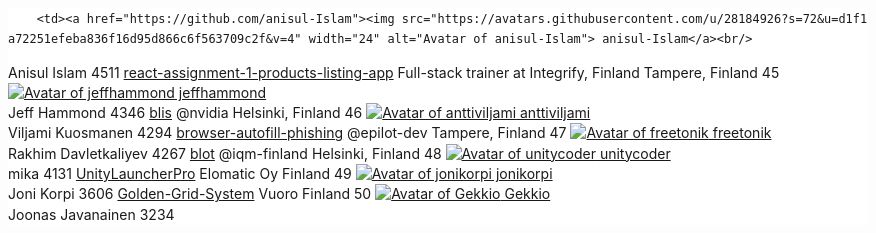 		<td><a href="https://github.com/anisul-Islam"><img src="https://avatars.githubusercontent.com/u/28184926?s=72&u=d1f1a72251efeba836f16d95d866c6f563709c2f&v=4" width="24" alt="Avatar of anisul-Islam"> anisul-Islam</a><br/>
Anisul Islam</td>
		<td>4511</td>
		<td><a href="https://github.com/anisul-Islam/react-assignment-1-products-listing-app">react-assignment-1-products-listing-app</a></td>
		<td>Full-stack trainer at Integrify, Finland</td>
		<td>Tampere, Finland</td>
	</tr>
	<tr>
		<td>45</td>
		<td><a href="https://github.com/jeffhammond"><img src="https://avatars.githubusercontent.com/u/406118?s=72&u=439a688fa28c7bed3519a55a44a924a62e66b208&v=4" width="24" alt="Avatar of jeffhammond"> jeffhammond</a><br/>
Jeff Hammond</td>
		<td>4346</td>
		<td><a href="https://github.com/flame/blis">blis</a></td>
		<td>@nvidia</td>
		<td>Helsinki, Finland</td>
	</tr>
	<tr>
		<td>46</td>
		<td><a href="https://github.com/anttiviljami"><img src="https://avatars.githubusercontent.com/u/6105650?s=72&u=6966a6e0f58dc795557ebf0c251a30c0f12463c1&v=4" width="24" alt="Avatar of anttiviljami"> anttiviljami</a><br/>
Viljami Kuosmanen</td>
		<td>4294</td>
		<td><a href="https://github.com/anttiviljami/browser-autofill-phishing">browser-autofill-phishing</a></td>
		<td>@epilot-dev</td>
		<td>Tampere, Finland</td>
	</tr>
	<tr>
		<td>47</td>
		<td><a href="https://github.com/freetonik"><img src="https://avatars.githubusercontent.com/u/2665931?s=72&u=c3a4767be038be5b2e2125d7e3d4f36d0aa06f42&v=4" width="24" alt="Avatar of freetonik"> freetonik</a><br/>
Rakhim Davletkaliyev</td>
		<td>4267</td>
		<td><a href="https://github.com/davidmerfield/blot">blot</a></td>
		<td>@iqm-finland </td>
		<td>Helsinki, Finland</td>
	</tr>
	<tr>
		<td>48</td>
		<td><a href="https://github.com/unitycoder"><img src="https://avatars.githubusercontent.com/u/5438317?s=72&u=3bd918730b30270f594bc28f92a81cb610a30d7c&v=4" width="24" alt="Avatar of unitycoder"> unitycoder</a><br/>
mika</td>
		<td>4131</td>
		<td><a href="https://github.com/unitycoder/UnityLauncherPro">UnityLauncherPro</a></td>
		<td>Elomatic Oy</td>
		<td>Finland</td>
	</tr>
	<tr>
		<td>49</td>
		<td><a href="https://github.com/jonikorpi"><img src="https://avatars.githubusercontent.com/u/621255?s=72&v=4" width="24" alt="Avatar of jonikorpi"> jonikorpi</a><br/>
Joni Korpi</td>
		<td>3606</td>
		<td><a href="https://github.com/jonikorpi/Golden-Grid-System">Golden-Grid-System</a></td>
		<td>Vuoro</td>
		<td>Finland</td>
	</tr>
	<tr>
		<td>50</td>
		<td><a href="https://github.com/Gekkio"><img src="https://avatars.githubusercontent.com/u/94033?s=72&v=4" width="24" alt="Avatar of Gekkio"> Gekkio</a><br/>
Joonas Javanainen</td>
		<td>3234</td>